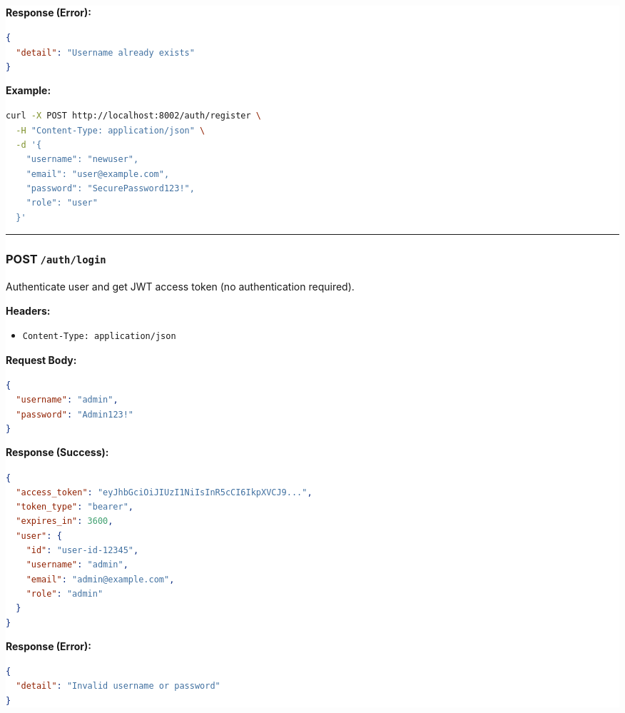 **Response (Error):**
```json
{
  "detail": "Username already exists"
}
```

**Example:**
```bash
curl -X POST http://localhost:8002/auth/register \
  -H "Content-Type: application/json" \
  -d '{
    "username": "newuser",
    "email": "user@example.com",
    "password": "SecurePassword123!",
    "role": "user"
  }'
```

---

### POST `/auth/login`
Authenticate user and get JWT access token (no authentication required).

**Headers:**
- `Content-Type: application/json`

**Request Body:**
```json
{
  "username": "admin",
  "password": "Admin123!"
}
```

**Response (Success):**
```json
{
  "access_token": "eyJhbGciOiJIUzI1NiIsInR5cCI6IkpXVCJ9...",
  "token_type": "bearer",
  "expires_in": 3600,
  "user": {
    "id": "user-id-12345",
    "username": "admin",
    "email": "admin@example.com",
    "role": "admin"
  }
}
```

**Response (Error):**
```json
{
  "detail": "Invalid username or password"
}
```
